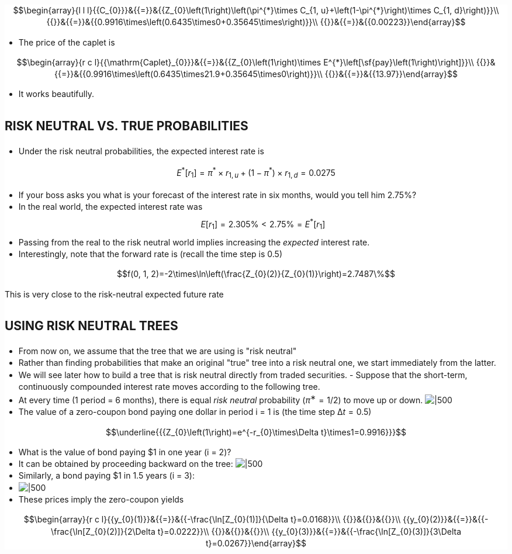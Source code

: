 $$\begin{array}{l l l}{{C_{0}}}&{{=}}&{{Z_{0}\left(1\right)\left(\pi^{*}\times C_{1,   u}+\left(1-\pi^{*}\right)\times C_{1,   d}\right)}}\\ {{}}&{{=}}&{{0.9916\times\left(0.6435\times0+0.35645\times\right)}}\\ {{}}&{{=}}&{{0.00223}}\end{array}$$

- The price of the caplet is

$$\begin{array}{r c l}{{\mathrm{Caplet}_{0}}}&{{=}}&{{Z_{0}\left(1\right)\times E^{*}\left[\sf{pay}\left(1\right)\right]}}\\ {{}}&{{=}}&{{0.9916\times\left(0.6435\times21.9+0.35645\times0\right)}}\\ {{}}&{{=}}&{{13.97}}\end{array}$$

- It works beautifully.

## RISK NEUTRAL VS. TRUE PROBABILITIES
- Under the risk neutral probabilities,  the expected interest rate is

$$E^{*}\left[r_{1}\right]=\pi^{*}\times r_{1,   u}+\left(1-\pi^{*}\right)\times r_{1,   d}=0.0275$$

- If your boss asks you what is your forecast of the interest rate in six months,  would you tell him 2.75%?
- In the real world,  the expected interest rate was $$E\left[r_{1}\right]=2.305\%<2.75\%=E^{*}\left[r_{1}\right]$$
- Passing from the real to the risk neutral world implies increasing the *expected* interest rate.
- Interestingly,  note that the forward rate is (recall the time step is 0.5)

$$f(0,   1,   2)=-2\times\ln\left(\frac{Z_{0}(2)}{Z_{0}(1)}\right)=2.7487\%$$

This is very close to the risk-neutral expected future rate

## USING RISK NEUTRAL TREES
- From now on,  we assume that the tree that we are using is "risk neutral"
- Rather than finding probabilities that make an original "true" tree into a risk neutral one,  we start immediately from the latter.
- We will see later how to build a tree that is risk neutral directly from traded securities. - Suppose that the short-term,  continuously compounded interest rate moves according to the following tree.
- At every time (1 period = 6 months),  there is equal *risk neutral* probability ($π^∗ = 1/2$) to move up or down.
![|500](Pasted%20image%2020240426064656.png)
- The value of a zero-coupon bond paying one dollar in period i = 1 is (the time step $∆t = 0.$5)

$$\underline{{{Z_{0}\left(1\right)=e^{-r_{0}\times\Delta t}\times1=0.9916}}}$$

- What is the value of bond paying $1 in one year (i = 2)?
- It can be obtained by proceeding backward on the tree:
![|500](Pasted%20image%2020240426064740.png)
- Similarly,  a bond paying $1 in 1.5 years (i = 3):
- ![|500](Z.%20Clippings/Pasted%20image%2020240426064801.png)
- These prices imply the zero-coupon yields

$$\begin{array}{r c l}{{y_{0}(1)}}&{{=}}&{{-\frac{\ln[Z_{0}(1)]}{\Delta t}=0.0168}}\\ {{}}&{{}}&{{}}\\ {{y_{0}(2)}}&{{=}}&{{-\frac{\ln[Z_{0}(2)]}{2\Delta t}=0.0222}}\\ {{}}&{{}}&{{}}\\ {{y_{0}(3)}}&{{=}}&{{-\frac{\ln[Z_{0}(3)]}{3\Delta t}=0.0267}}\end{array}$$
